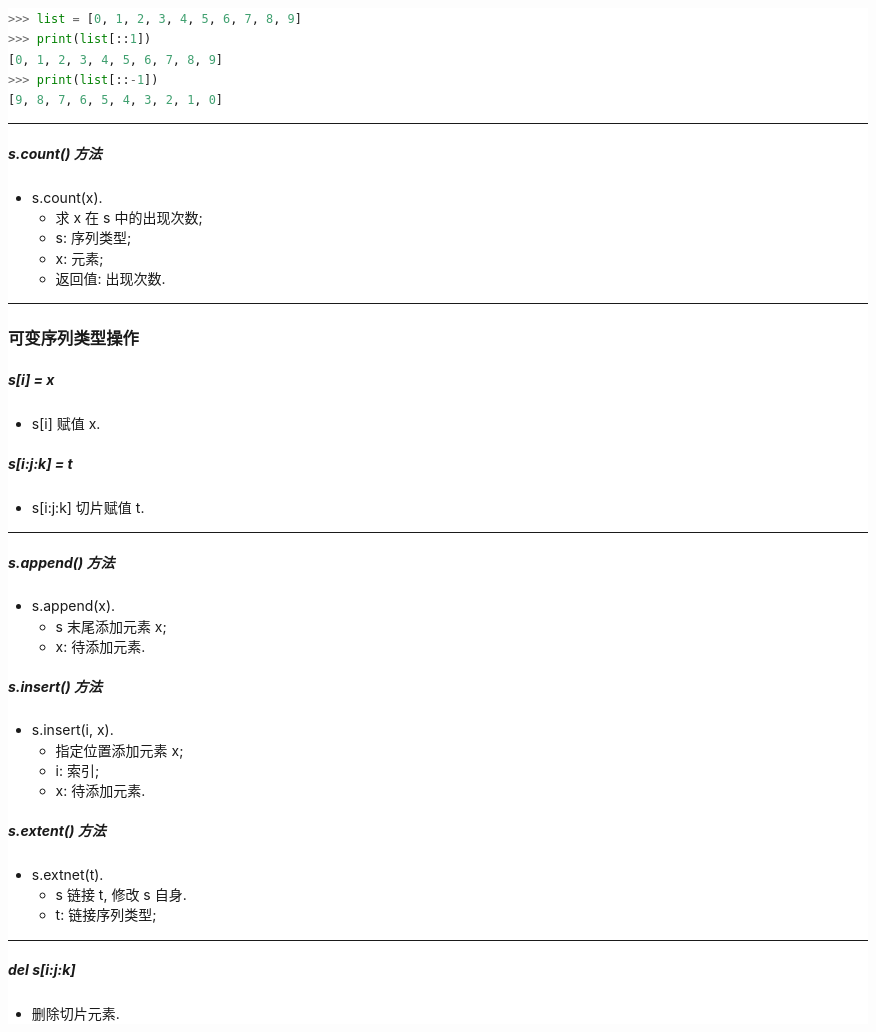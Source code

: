 ```python
>>> list = [0, 1, 2, 3, 4, 5, 6, 7, 8, 9]
>>> print(list[::1])
[0, 1, 2, 3, 4, 5, 6, 7, 8, 9]
>>> print(list[::-1])
[9, 8, 7, 6, 5, 4, 3, 2, 1, 0]
```

---

##### s.count() 方法

- s.count(x).
  - 求 x 在 s 中的出现次数;
  - s: 序列类型;
  - x: 元素;
  - 返回值: 出现次数.

---

### 可变序列类型操作

##### s[i] = x

- s[i] 赋值 x.

##### s[i:j:k] = t

- s[i:j:k] 切片赋值 t.

---

##### s.append() 方法

- s.append(x).
  - s 末尾添加元素 x;
  - x: 待添加元素.

##### s.insert() 方法

- s.insert(i, x).
  - 指定位置添加元素 x;
  - i: 索引;
  - x: 待添加元素.

##### s.extent() 方法

- s.extnet(t).
  - s 链接 t, 修改 s 自身.
  - t: 链接序列类型;

---

##### del s[i:j:k]

- 删除切片元素.
